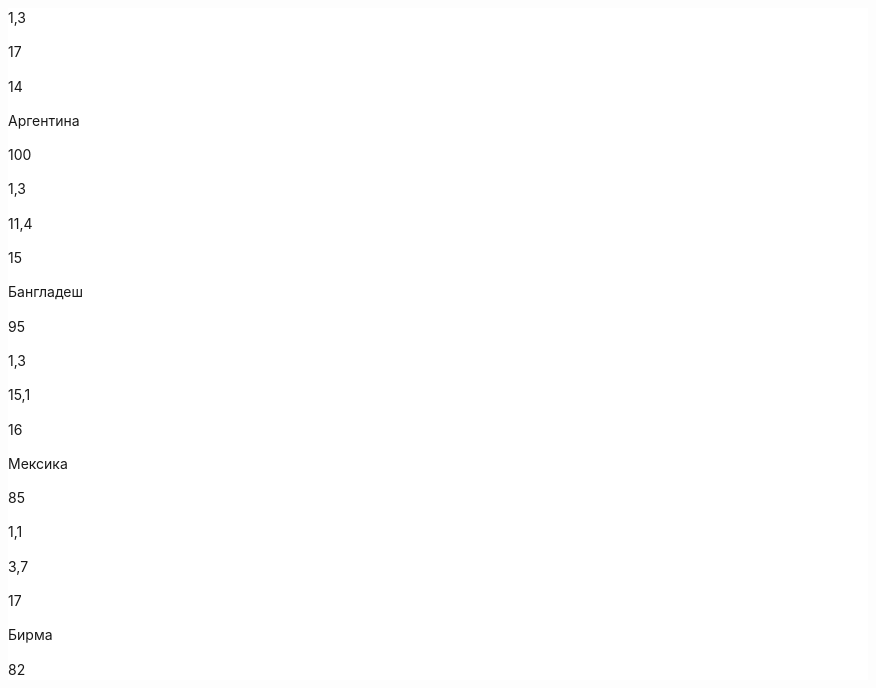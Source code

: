 
1,3


17






14


Аргентина


100


1,3


11,4






15


Бангладеш


95


1,3


15,1






16


Мексика


85


1,1


3,7






17


Бирма


82
